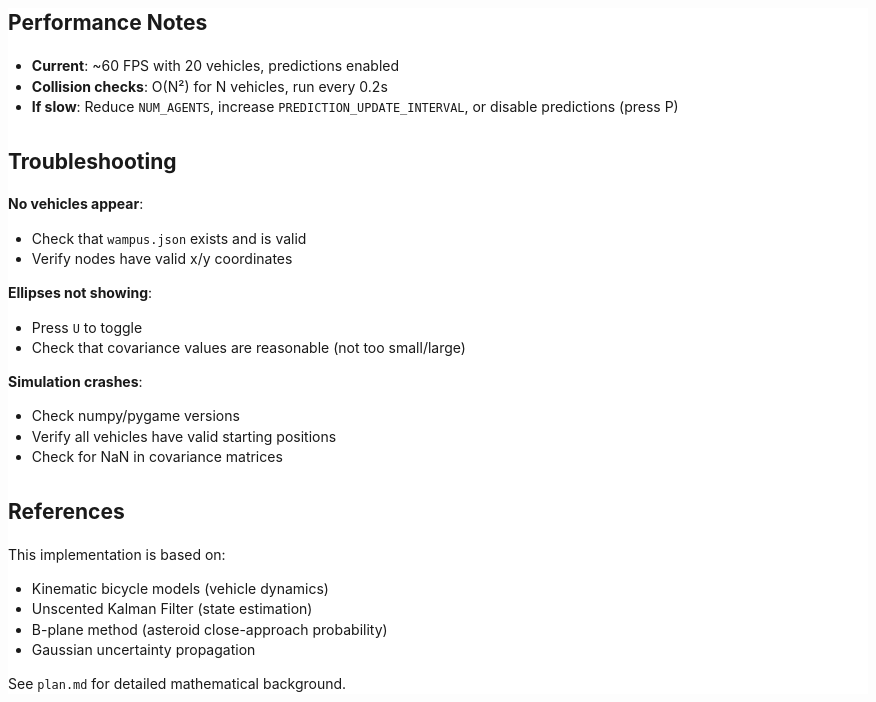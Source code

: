 ## Performance Notes

- **Current**: ~60 FPS with 20 vehicles, predictions enabled
- **Collision checks**: O(N²) for N vehicles, run every 0.2s
- **If slow**: Reduce `NUM_AGENTS`, increase `PREDICTION_UPDATE_INTERVAL`, or disable predictions (press P)

## Troubleshooting

**No vehicles appear**:
- Check that `wampus.json` exists and is valid
- Verify nodes have valid x/y coordinates

**Ellipses not showing**:
- Press `U` to toggle
- Check that covariance values are reasonable (not too small/large)

**Simulation crashes**:
- Check numpy/pygame versions
- Verify all vehicles have valid starting positions
- Check for NaN in covariance matrices

## References

This implementation is based on:
- Kinematic bicycle models (vehicle dynamics)
- Unscented Kalman Filter (state estimation)
- B-plane method (asteroid close-approach probability)
- Gaussian uncertainty propagation

See `plan.md` for detailed mathematical background.

